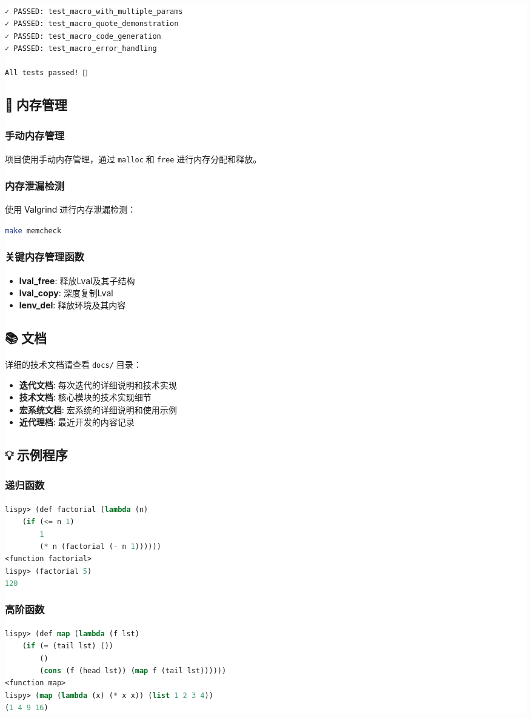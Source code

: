 ```bash
✓ PASSED: test_macro_with_multiple_params
✓ PASSED: test_macro_quote_demonstration
✓ PASSED: test_macro_code_generation
✓ PASSED: test_macro_error_handling

All tests passed! 🎉
```

  ## 🧠 内存管理

### 手动内存管理

项目使用手动内存管理，通过 `malloc` 和 `free` 进行内存分配和释放。

### 内存泄漏检测

使用 Valgrind 进行内存泄漏检测：
```bash
make memcheck
```

### 关键内存管理函数

- **lval_free**: 释放Lval及其子结构
- **lval_copy**: 深度复制Lval
- **lenv_del**: 释放环境及其内容

## 📚 文档

详细的技术文档请查看 `docs/` 目录：

- **迭代文档**: 每次迭代的详细说明和技术实现
- **技术文档**: 核心模块的技术实现细节
- **宏系统文档**: 宏系统的详细说明和使用示例
- **近代理档**: 最近开发的内容记录

## 💡 示例程序

### 递归函数
```lisp
lispy> (def factorial (lambda (n)
    (if (<= n 1)
        1
        (* n (factorial (- n 1))))))
<function factorial>
lispy> (factorial 5)
120
```

### 高阶函数
```lisp
lispy> (def map (lambda (f lst)
    (if (= (tail lst) ())
        ()
        (cons (f (head lst)) (map f (tail lst))))))
<function map>
lispy> (map (lambda (x) (* x x)) (list 1 2 3 4))
(1 4 9 16)
```
